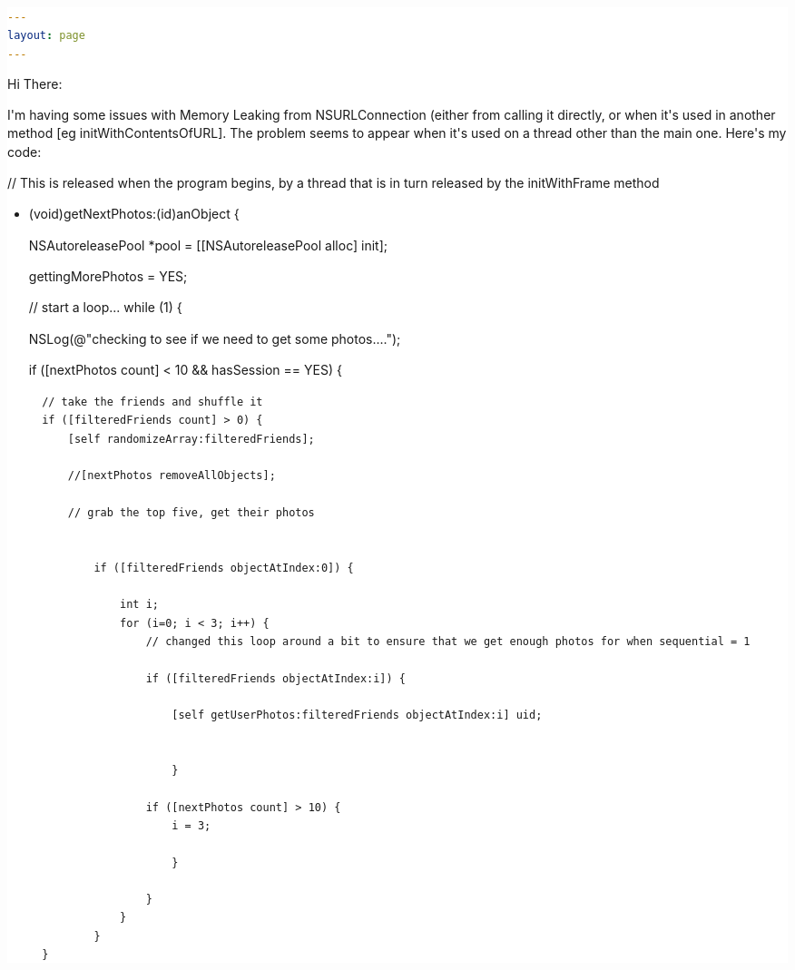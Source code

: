 ```yaml
---
layout: page
---
```




Hi There:

I'm having some issues with Memory Leaking from NSURLConnection (either from calling it directly, or when it's used in another method [eg initWithContentsOfURL]. The problem seems to appear when it's used on a thread other than the main one. Here's my code:

    

// This is released when the program begins, by a thread that is in turn released by the initWithFrame method

- (void)getNextPhotos:(id)anObject
{	
	
	NSAutoreleasePool *pool = [[NSAutoreleasePool alloc] init];
	
	gettingMorePhotos = YES;
	
	// start a loop...
	while (1) {
	
	NSLog(@"checking to see if we need to get some photos....");
	
	if ([nextPhotos count] < 10 && hasSession == YES) {
		
		// take the friends and shuffle it
		if ([filteredFriends count] > 0) {
			[self randomizeArray:filteredFriends];
			
			//[nextPhotos removeAllObjects];
			
			// grab the top five, get their photos
			
				
				if ([filteredFriends objectAtIndex:0]) {
				
					int i;
					for (i=0; i < 3; i++) {
						// changed this loop around a bit to ensure that we get enough photos for when sequential = 1
						
						if ([filteredFriends objectAtIndex:i]) {
							
							[self getUserPhotos:filteredFriends objectAtIndex:i] uid;
							
							
							}
						
						if ([nextPhotos count] > 10) {
							i = 3;
							
							}
						
						}
					}
				}
		}
	